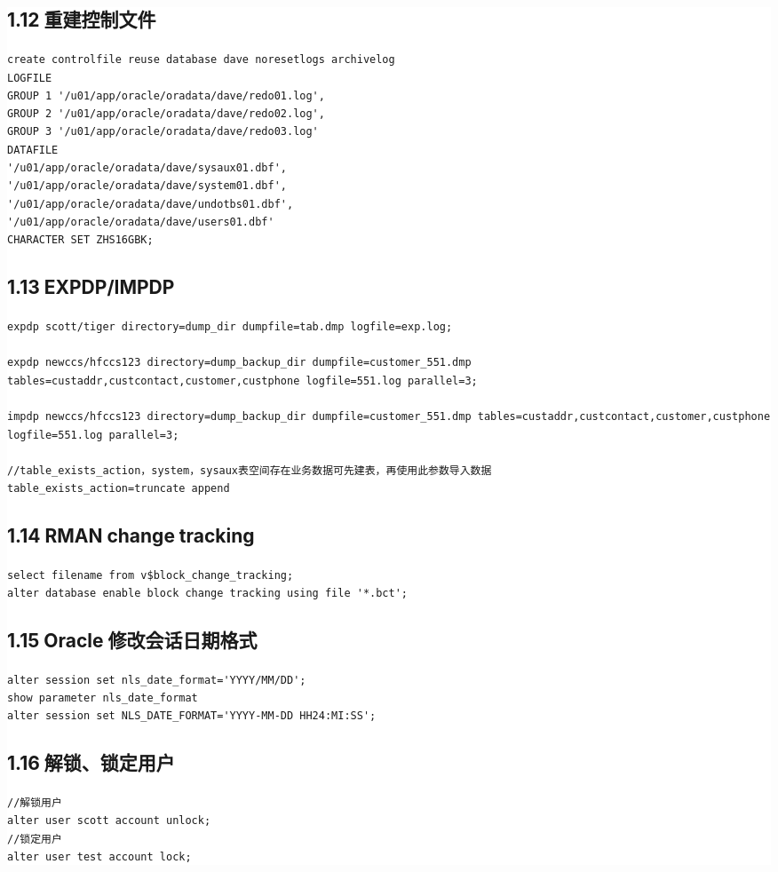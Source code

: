 ## 1.12 重建控制文件

```plsql
create controlfile reuse database dave noresetlogs archivelog
LOGFILE
GROUP 1 '/u01/app/oracle/oradata/dave/redo01.log',
GROUP 2 '/u01/app/oracle/oradata/dave/redo02.log',
GROUP 3 '/u01/app/oracle/oradata/dave/redo03.log'
DATAFILE
'/u01/app/oracle/oradata/dave/sysaux01.dbf',
'/u01/app/oracle/oradata/dave/system01.dbf',
'/u01/app/oracle/oradata/dave/undotbs01.dbf',
'/u01/app/oracle/oradata/dave/users01.dbf'
CHARACTER SET ZHS16GBK;
```

## 1.13 EXPDP/IMPDP

```PLSQL
expdp scott/tiger directory=dump_dir dumpfile=tab.dmp logfile=exp.log;

expdp newccs/hfccs123 directory=dump_backup_dir dumpfile=customer_551.dmp
tables=custaddr,custcontact,customer,custphone logfile=551.log parallel=3;

impdp newccs/hfccs123 directory=dump_backup_dir dumpfile=customer_551.dmp tables=custaddr,custcontact,customer,custphone logfile=551.log parallel=3;

//table_exists_action，system，sysaux表空间存在业务数据可先建表，再使用此参数导入数据
table_exists_action=truncate append
```

## 1.14 RMAN change tracking

```plsql
select filename from v$block_change_tracking;
alter database enable block change tracking using file '*.bct';
```

## 1.15 Oracle 修改会话日期格式

```plsql
alter session set nls_date_format='YYYY/MM/DD';
show parameter nls_date_format
alter session set NLS_DATE_FORMAT='YYYY-MM-DD HH24:MI:SS';
```

## 1.16 解锁、锁定用户

```plsql
//解锁用户
alter user scott account unlock;
//锁定用户
alter user test account lock;
```
